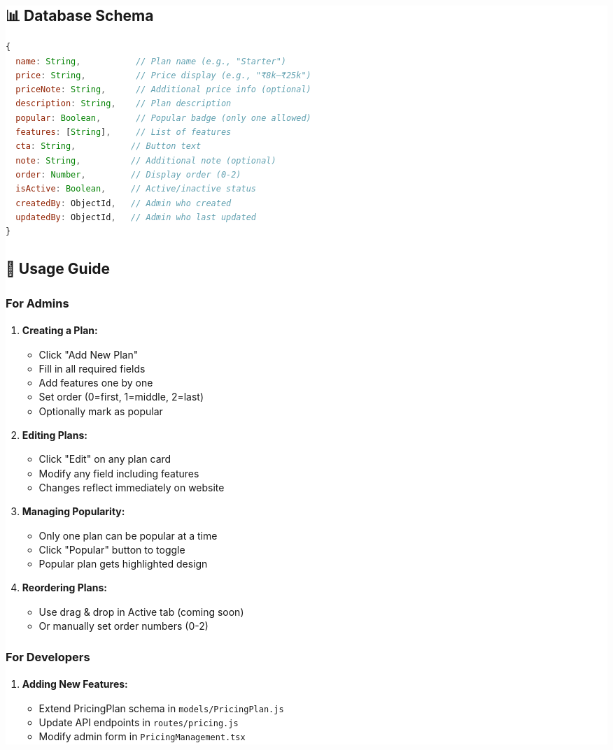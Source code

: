 ## 📊 Database Schema

```javascript
{
  name: String,           // Plan name (e.g., "Starter")
  price: String,          // Price display (e.g., "₹8k–₹25k")
  priceNote: String,      // Additional price info (optional)
  description: String,    // Plan description
  popular: Boolean,       // Popular badge (only one allowed)
  features: [String],     // List of features
  cta: String,           // Button text
  note: String,          // Additional note (optional)
  order: Number,         // Display order (0-2)
  isActive: Boolean,     // Active/inactive status
  createdBy: ObjectId,   // Admin who created
  updatedBy: ObjectId,   // Admin who last updated
}
```

## 🎯 Usage Guide

### For Admins

1. **Creating a Plan:**

   - Click "Add New Plan"
   - Fill in all required fields
   - Add features one by one
   - Set order (0=first, 1=middle, 2=last)
   - Optionally mark as popular

2. **Editing Plans:**

   - Click "Edit" on any plan card
   - Modify any field including features
   - Changes reflect immediately on website

3. **Managing Popularity:**

   - Only one plan can be popular at a time
   - Click "Popular" button to toggle
   - Popular plan gets highlighted design

4. **Reordering Plans:**
   - Use drag & drop in Active tab (coming soon)
   - Or manually set order numbers (0-2)

### For Developers

1. **Adding New Features:**

   - Extend PricingPlan schema in `models/PricingPlan.js`
   - Update API endpoints in `routes/pricing.js`
   - Modify admin form in `PricingManagement.tsx`
